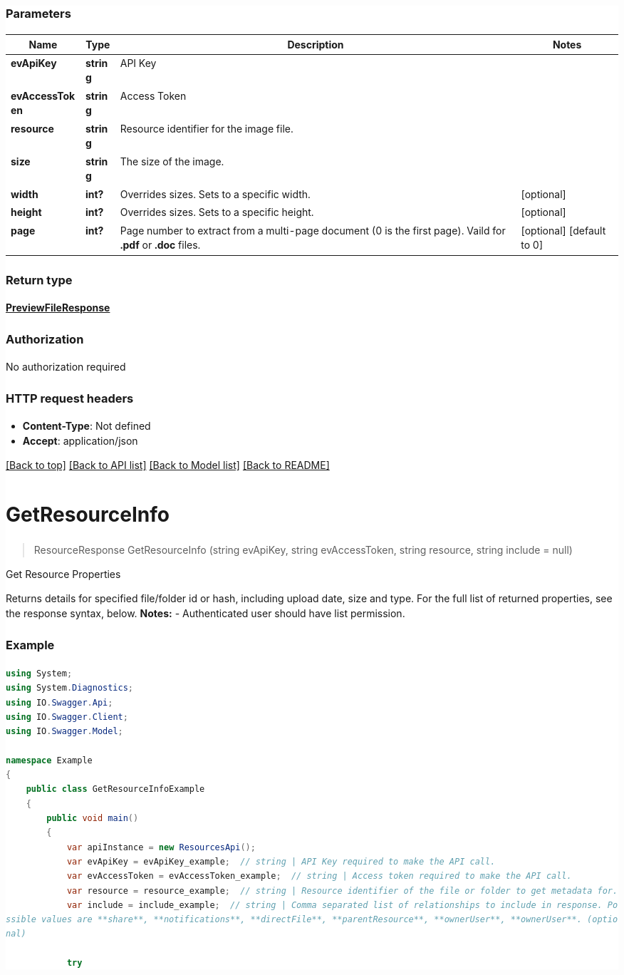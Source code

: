 ### Parameters

Name | Type | Description  | Notes
------------- | ------------- | ------------- | -------------
 **evApiKey** | **string**| API Key | 
 **evAccessToken** | **string**| Access Token | 
 **resource** | **string**| Resource identifier for the image file. | 
 **size** | **string**| The size of the image. | 
 **width** | **int?**| Overrides sizes. Sets to a specific width. | [optional] 
 **height** | **int?**| Overrides sizes. Sets to a specific height. | [optional] 
 **page** | **int?**| Page number to extract from a multi-page document (0 is the first page). Vaild for **.pdf** or **.doc** files. | [optional] [default to 0]

### Return type

[**PreviewFileResponse**](PreviewFileResponse.md)

### Authorization

No authorization required

### HTTP request headers

 - **Content-Type**: Not defined
 - **Accept**: application/json

[[Back to top]](#) [[Back to API list]](../README.md#documentation-for-api-endpoints) [[Back to Model list]](../README.md#documentation-for-models) [[Back to README]](../README.md)
<a name="getresourceinfo"></a>
# **GetResourceInfo**
> ResourceResponse GetResourceInfo (string evApiKey, string evAccessToken, string resource, string include = null)

Get Resource Properties

Returns details for specified file/folder id or hash, including upload date, size and type. For the full list of returned properties, see the response syntax, below.  **Notes:** - Authenticated user should have list permission. 

### Example
```csharp
using System;
using System.Diagnostics;
using IO.Swagger.Api;
using IO.Swagger.Client;
using IO.Swagger.Model;

namespace Example
{
    public class GetResourceInfoExample
    {
        public void main()
        {
            var apiInstance = new ResourcesApi();
            var evApiKey = evApiKey_example;  // string | API Key required to make the API call.
            var evAccessToken = evAccessToken_example;  // string | Access token required to make the API call.
            var resource = resource_example;  // string | Resource identifier of the file or folder to get metadata for.
            var include = include_example;  // string | Comma separated list of relationships to include in response. Possible values are **share**, **notifications**, **directFile**, **parentResource**, **ownerUser**, **ownerUser**. (optional) 

            try
```